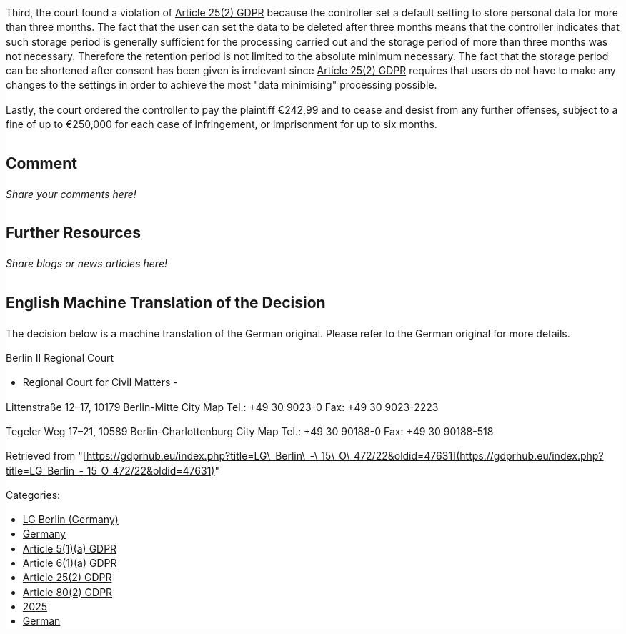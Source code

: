 Third, the court found a violation of [Article 25(2) GDPR](/index.php?title=Article_25_GDPR#2 "Article 25 GDPR") because the controller set a default setting to store personal data for more than three months. The fact that the user can set the data to be deleted after three months means that the controller indicates that such storage period is generally sufficient for the processing carried out and the storage period of more than three months was not necessary. Therefore the retention period is not limited to the absolute minimum necessary. The fact that the storage period can be shortened after consent has been given is irrelevant since [Article 25(2) GDPR](/index.php?title=Article_25_GDPR#2 "Article 25 GDPR") requires that users do not have to make any changes to the settings in order to achieve the most "data minimising" processing possible.

Lastly, the court ordered the controller to pay the plaintiff €242,99 and to cease and desist from any further offenses, subject to a fine of up to €250,000 for each case of infringement, or imprisonment for up to six months.

## Comment

_Share your comments here!_

## Further Resources

_Share blogs or news articles here!_

## English Machine Translation of the Decision

The decision below is a machine translation of the German original. Please refer to the German original for more details.

Berlin II Regional Court
- Regional Court for Civil Matters -

Littenstraße 12–17, 10179 Berlin-Mitte
City Map
Tel.: +49 30 9023-0
Fax: +49 30 9023-2223

Tegeler Weg 17–21, 10589 Berlin-Charlottenburg
City Map
Tel.: +49 30 90188-0
Fax: +49 30 90188-518

Retrieved from "[https://gdprhub.eu/index.php?title=LG\_Berlin\_-\_15\_O\_472/22&oldid=47631](https://gdprhub.eu/index.php?title=LG_Berlin_-_15_O_472/22&oldid=47631)"

[Categories](/index.php?title=Special:Categories "Special:Categories"):

*   [LG Berlin (Germany)](/index.php?title=Category:LG_Berlin_\(Germany\) "Category:LG Berlin (Germany)")
*   [Germany](/index.php?title=Category:Germany "Category:Germany")
*   [Article 5(1)(a) GDPR](/index.php?title=Category:Article_5\(1\)\(a\)_GDPR "Category:Article 5(1)(a) GDPR")
*   [Article 6(1)(a) GDPR](/index.php?title=Category:Article_6\(1\)\(a\)_GDPR "Category:Article 6(1)(a) GDPR")
*   [Article 25(2) GDPR](/index.php?title=Category:Article_25\(2\)_GDPR "Category:Article 25(2) GDPR")
*   [Article 80(2) GDPR](/index.php?title=Category:Article_80\(2\)_GDPR "Category:Article 80(2) GDPR")
*   [2025](/index.php?title=Category:2025 "Category:2025")
*   [German](/index.php?title=Category:German "Category:German")
